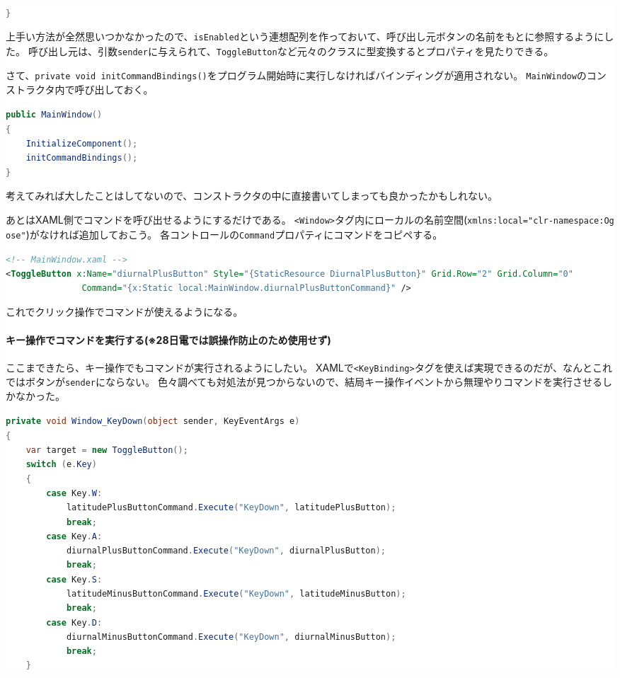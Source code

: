 ``` c#
}
```

上手い方法が全然思いつかなかったので、`isEnabled`という連想配列を作っておいて、呼び出し元ボタンの名前をもとに参照するようにした。
呼び出し元は、引数`sender`に与えられて、`ToggleButton`など元々のクラスに型変換するとプロパティを見たりできる。

さて、`private void initCommandBindings()`をプログラム開始時に実行しなければバインディングが適用されない。
`MainWindow`のコンストラクタ内で呼び出しておく。
```c#
public MainWindow()
{
    InitializeComponent();
    initCommandBindings();
}
```

考えてみれば大したことはしてないので、コンストラクタの中に直接書いてしまっても良かったかもしれない。

あとはXAML側でコマンドを呼び出せるようにするだけである。
`<Window>`タグ内にローカルの名前空間(`xmlns:local="clr-namespace:Ogose"`)がなければ追加しておこう。
各コントロールの`Command`プロパティにコマンドをコピペする。

```xml
<!-- MainWindow.xaml -->
<ToggleButton x:Name="diurnalPlusButton" Style="{StaticResource DiurnalPlusButton}" Grid.Row="2" Grid.Column="0"
               Command="{x:Static local:MainWindow.diurnalPlusButtonCommand}" />
```

これでクリック操作でコマンドが使えるようになる。

#### キー操作でコマンドを実行する(※28日電では誤操作防止のため使用せず)
ここまできたら、キー操作でもコマンドが実行されるようにしたい。
XAMLで`<KeyBinding>`タグを使えば実現できるのだが、なんとこれではボタンが`sender`にならない。
色々調べても対処法が見つからないので、結局キー操作イベントから無理やりコマンドを実行させるしかなかった。

```c#
private void Window_KeyDown(object sender, KeyEventArgs e)
{
    var target = new ToggleButton();
    switch (e.Key)
    {
        case Key.W:
            latitudePlusButtonCommand.Execute("KeyDown", latitudePlusButton);
            break;
        case Key.A:
            diurnalPlusButtonCommand.Execute("KeyDown", diurnalPlusButton);
            break;
        case Key.S:
            latitudeMinusButtonCommand.Execute("KeyDown", latitudeMinusButton);
            break;
        case Key.D:
            diurnalMinusButtonCommand.Execute("KeyDown", diurnalMinusButton);
            break;
    }
```

